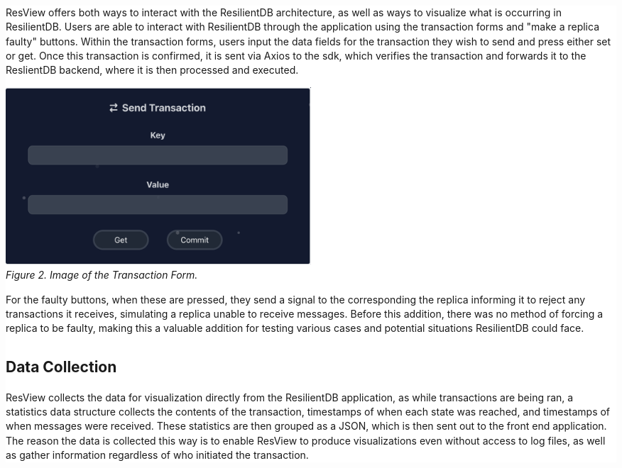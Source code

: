 ResView offers both ways to interact with the ResilientDB architecture, as well as ways to visualize what is occurring in ResilientDB. Users are able to interact with ResilientDB through the application using the transaction forms and "make a replica faulty" buttons. Within the transaction forms, users input the data fields for the transaction they wish to send and press either set or get. Once this transaction is confirmed, it is sent via Axios to the sdk, which verifies the transaction and forwards it to the ReslientDB backend, where it is then processed and executed. 

<p>
    <img src="/assets/images/resview/txn_form.png" alt="Cover photo" style="width: 50%"/>
    <br>
    <em>Figure 2. Image of the Transaction Form.
    </em>
</p>

For the faulty buttons, when these are pressed, they send a signal to the corresponding the replica informing it to reject any transactions it receives, simulating a replica unable to receive messages. Before this addition, there was no method of forcing a replica to be faulty, making this a valuable addition for testing various cases and potential situations ResilientDB could face.

## Data Collection

ResView collects the data for visualization directly from the ResilientDB application, as while transactions are being ran, a statistics data structure collects the contents of the transaction, timestamps of when each state was reached, and timestamps of when messages were received. These statistics are then grouped as a JSON, which is then sent out to the front end application. The reason the data is collected this way is to enable ResView to produce visualizations even without access to log files, as well as gather information regardless of who initiated the transaction.
